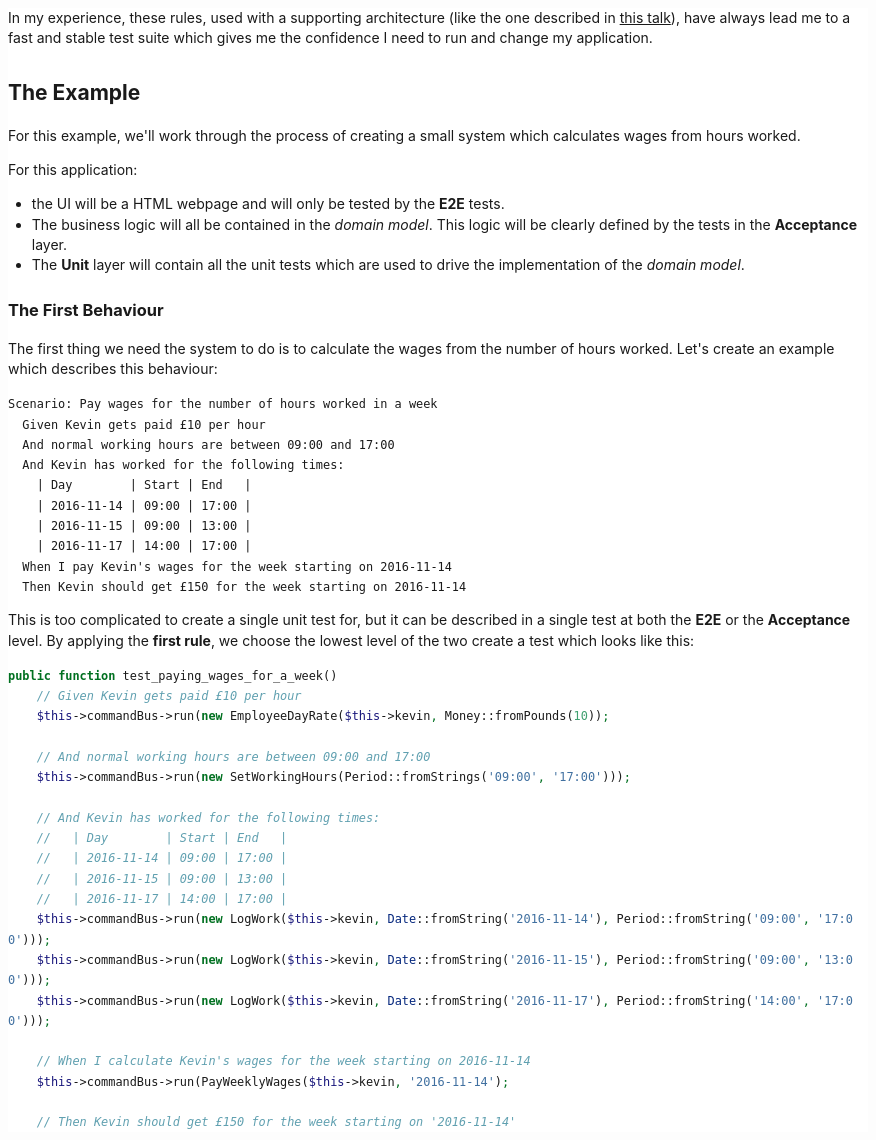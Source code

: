 In my experience, these rules, used with a supporting architecture (like the
one described in [this
talk](https://skillsmatter.com/skillscasts/8567-testable-software-architecture)),
have always lead me to a fast and stable test suite which gives me the
confidence I need to run and change my application.

## The Example

For this example, we'll work through the process of creating a small system
which calculates wages from hours worked.

For this application:

* the UI will be a HTML webpage and will only be tested by the **E2E** tests.
* The business logic will all be contained in the *domain model*. This logic
  will be clearly defined by the tests in the **Acceptance** layer.
* The **Unit** layer will contain all the unit tests which are used to drive
  the implementation of the *domain model*.

### The First Behaviour

The first thing we need the system to do is to calculate the wages from the
number of hours worked. Let's create an example which describes this behaviour:

```gherkin
Scenario: Pay wages for the number of hours worked in a week
  Given Kevin gets paid £10 per hour
  And normal working hours are between 09:00 and 17:00
  And Kevin has worked for the following times:
    | Day        | Start | End   |
    | 2016-11-14 | 09:00 | 17:00 |
    | 2016-11-15 | 09:00 | 13:00 |
    | 2016-11-17 | 14:00 | 17:00 |
  When I pay Kevin's wages for the week starting on 2016-11-14
  Then Kevin should get £150 for the week starting on 2016-11-14
```

This is too complicated to create a single unit test for, but it can be
described in a single test at both the **E2E** or the **Acceptance** level. By
applying the **first rule**, we choose the lowest level of the two create a
test which looks like this:

```php
public function test_paying_wages_for_a_week()
    // Given Kevin gets paid £10 per hour
    $this->commandBus->run(new EmployeeDayRate($this->kevin, Money::fromPounds(10));

    // And normal working hours are between 09:00 and 17:00
    $this->commandBus->run(new SetWorkingHours(Period::fromStrings('09:00', '17:00')));

    // And Kevin has worked for the following times:
    //   | Day        | Start | End   |
    //   | 2016-11-14 | 09:00 | 17:00 |
    //   | 2016-11-15 | 09:00 | 13:00 |
    //   | 2016-11-17 | 14:00 | 17:00 |
    $this->commandBus->run(new LogWork($this->kevin, Date::fromString('2016-11-14'), Period::fromString('09:00', '17:00')));
    $this->commandBus->run(new LogWork($this->kevin, Date::fromString('2016-11-15'), Period::fromString('09:00', '13:00')));
    $this->commandBus->run(new LogWork($this->kevin, Date::fromString('2016-11-17'), Period::fromString('14:00', '17:00')));
   
    // When I calculate Kevin's wages for the week starting on 2016-11-14
    $this->commandBus->run(PayWeeklyWages($this->kevin, '2016-11-14');

    // Then Kevin should get £150 for the week starting on '2016-11-14'
```